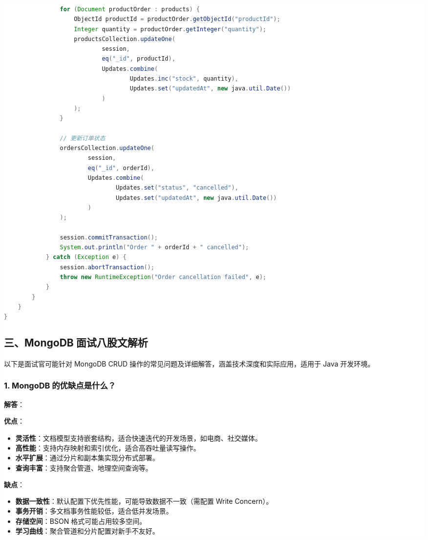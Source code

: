 ```java
                for (Document productOrder : products) {
                    ObjectId productId = productOrder.getObjectId("productId");
                    Integer quantity = productOrder.getInteger("quantity");
                    productsCollection.updateOne(
                            session,
                            eq("_id", productId),
                            Updates.combine(
                                    Updates.inc("stock", quantity),
                                    Updates.set("updatedAt", new java.util.Date())
                            )
                    );
                }

                // 更新订单状态
                ordersCollection.updateOne(
                        session,
                        eq("_id", orderId),
                        Updates.combine(
                                Updates.set("status", "cancelled"),
                                Updates.set("updatedAt", new java.util.Date())
                        )
                );

                session.commitTransaction();
                System.out.println("Order " + orderId + " cancelled");
            } catch (Exception e) {
                session.abortTransaction();
                throw new RuntimeException("Order cancellation failed", e);
            }
        }
    }
}
```

## 三、MongoDB 面试八股文解析

以下是面试官可能针对 MongoDB CRUD 操作的常见问题及详细解答，涵盖技术深度和实际应用，适用于 Java 开发环境。

### 1. MongoDB 的优缺点是什么？

**解答**：

**优点**：

- **灵活性**：文档模型支持嵌套结构，适合快速迭代的开发场景，如电商、社交媒体。
- **高性能**：支持内存映射和索引优化，适合高吞吐量读写操作。
- **水平扩展**：通过分片和副本集实现分布式部署。
- **查询丰富**：支持聚合管道、地理空间查询等。

**缺点**：

- **数据一致性**：默认配置下优先性能，可能导致数据不一致（需配置 Write Concern）。
- **事务开销**：多文档事务性能较低，适合低并发场景。
- **存储空间**：BSON 格式可能占用较多空间。
- **学习曲线**：聚合管道和分片配置对新手不友好。

